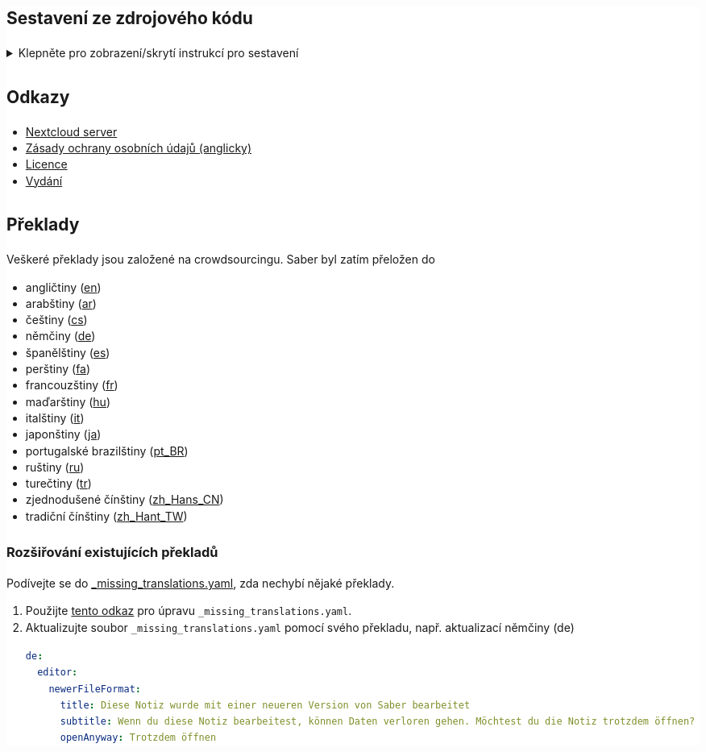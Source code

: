## Sestavení ze zdrojového kódu

<details><summary>Klepněte pro zobrazení/skrytí instrukcí pro sestavení</summary></details>

## Odkazy

- [Nextcloud server][nextcloud]
- [Zásady ochrany osobních údajů (anglicky)][privacy]
- [Licence][license]
- [Vydání][releases]

## Překlady

Veškeré překlady jsou založené na crowdsourcingu. Saber byl zatím přeložen do 
- angličtiny ([en](https://github.com/saber-notes/saber/blob/main/lib/i18n/strings.i18n.yaml))
- arabštiny ([ar](https://github.com/saber-notes/saber/blob/main/lib/i18n/community/strings_ar.i18n.yaml))
- češtiny ([cs](https://github.com/saber-notes/saber/blob/main/lib/i18n/community/strings_cs.i18n.yaml))
- němčiny ([de](https://github.com/saber-notes/saber/blob/main/lib/i18n/community/strings_de.i18n.yaml))
- španělštiny ([es](https://github.com/saber-notes/saber/blob/main/lib/i18n/community/strings_es.i18n.yaml))
- perštiny ([fa](https://github.com/saber-notes/saber/blob/main/lib/i18n/community/strings_fa.i18n.yaml))
- francouzštiny ([fr](https://github.com/saber-notes/saber/blob/main/lib/i18n/community/strings_fr.i18n.yaml))
- maďarštiny ([hu](https://github.com/saber-notes/saber/blob/main/lib/i18n/community/strings_hu.i18n.yaml))
- italštiny ([it](https://github.com/saber-notes/saber/blob/main/lib/i18n/community/strings_it.i18n.yaml))
- japonštiny ([ja](https://github.com/saber-notes/saber/blob/main/lib/i18n/community/strings_ja.i18n.yaml))
- portugalské brazilštiny ([pt_BR](https://github.com/saber-notes/saber/blob/main/lib/i18n/community/strings_pt_BR.i18n.yaml))
- ruštiny ([ru](https://github.com/saber-notes/saber/blob/main/lib/i18n/community/strings_ru.i18n.yaml))
- turečtiny ([tr](https://github.com/saber-notes/saber/blob/main/lib/i18n/community/strings_tr.i18n.yaml))
- zjednodušené čínštiny ([zh_Hans_CN](https://github.com/saber-notes/saber/blob/main/lib/i18n/community/strings_zh_Hans_CN.i18n.yaml))
- tradiční čínštiny ([zh_Hant_TW](https://github.com/saber-notes/saber/blob/main/lib/i18n/community/strings_zh_Hant_TW.i18n.yaml))

### Rozšiřování existujících překladů

Podívejte se do [_missing_translations.yaml](https://github.com/saber-notes/saber/blob/main/lib/i18n/_missing_translations.yaml),
   zda nechybí nějaké překlady.

1. Použijte [tento odkaz](https://github.com/saber-notes/saber/edit/main/lib/i18n/_missing_translations.yaml)
   pro úpravu `_missing_translations.yaml`.
2. Aktualizujte soubor `_missing_translations.yaml` pomocí svého překladu, např. aktualizací němčiny (de)
    ```yaml
    de:
      editor:
        newerFileFormat:
          title: Diese Notiz wurde mit einer neueren Version von Saber bearbeitet
          subtitle: Wenn du diese Notiz bearbeitest, können Daten verloren gehen. Möchtest du die Notiz trotzdem öffnen?
          openAnyway: Trotzdem öffnen

[f-droid]: https://f-droid.org/packages/com.adilhanney.saber/
[flathub]: https://flathub.org/cs/apps/details/com.adilhanney.saber
[google_play]: https://play.google.com/store/apps/details?id=com.adilhanney.saber
[snap]: https://snapcraft.io/saber
[app_store]: https://apps.apple.com/cz/app/saber/id1671523739
[download_windows]: https://github.com/saber-notes/saber/releases/download/v0.20.3/SaberInstaller_v0.20.3.exe
[download_appimage]: https://github.com/saber-notes/saber/releases/download/v0.20.3/Saber-0.20.3-x86_64.AppImage
[nextcloud]: https://nc.saber.adil.hanney.org/
[privacy]: https://github.com/saber-notes/saber/blob/main/privacy_policy.md
[license]: https://github.com/saber-notes/saber/blob/main/LICENSE.md
[releases]: https://github.com/saber-notes/saber/releases
[issues]: https://github.com/saber-notes/saber/issues
[progress]: https://github.com/saber-notes/saber/discussions/1
[f-droid-manifest]: https://gitlab.com/fdroid/fdroiddata/-/blob/master/metadata/com.adilhanney.saber.yml